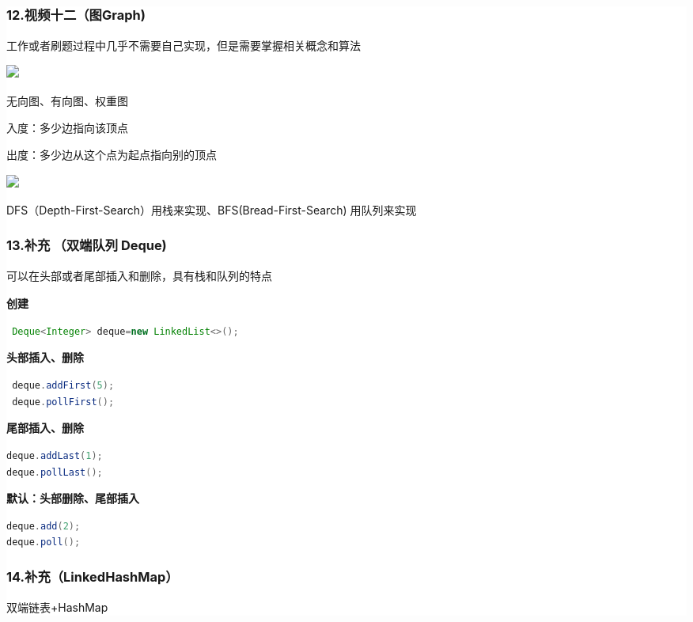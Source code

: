 

### 12.视频十二（图Graph)

工作或者刷题过程中几乎不需要自己实现，但是需要掌握相关概念和算法

![](图片\图1.png)



无向图、有向图、权重图

入度：多少边指向该顶点

出度：多少边从这个点为起点指向别的顶点

![](图片\权重图.png)

DFS（Depth-First-Search）用栈来实现、BFS(Bread-First-Search)  用队列来实现



### 13.补充 （双端队列 Deque)

可以在头部或者尾部插入和删除，具有栈和队列的特点

**创建**

```java
 Deque<Integer> deque=new LinkedList<>();
```



**头部插入、删除**

```java
 deque.addFirst(5);
 deque.pollFirst();
```



**尾部插入、删除**

```java
deque.addLast(1);
deque.pollLast();
```



**默认：头部删除、尾部插入**

```java
deque.add(2);
deque.poll();
```



### 14.补充（LinkedHashMap）

双端链表+HashMap
